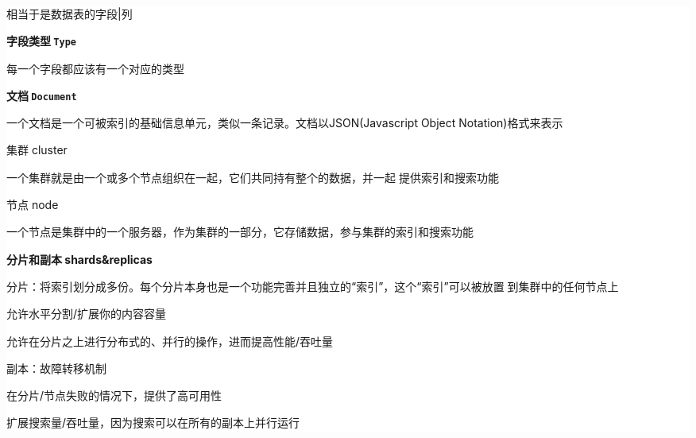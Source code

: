 相当于是数据表的字段|列



**字段类型 `Type`**

每一个字段都应该有一个对应的类型



**文档 `Document`**

一个文档是一个可被索引的基础信息单元，类似一条记录。文档以JSON(Javascript Object Notation)格式来表示



集群 cluster

一个集群就是由一个或多个节点组织在一起，它们共同持有整个的数据，并一起 提供索引和搜索功能



节点 node

一个节点是集群中的一个服务器，作为集群的一部分，它存储数据，参与集群的索引和搜索功能



**分片和副本 shards&replicas**

分片：将索引划分成多份。每个分片本身也是一个功能完善并且独立的“索引”，这个“索引”可以被放置 到集群中的任何节点上

允许水平分割/扩展你的内容容量 

允许在分片之上进行分布式的、并行的操作，进而提高性能/吞吐量

副本：故障转移机制

在分片/节点失败的情况下，提供了高可用性

扩展搜索量/吞吐量，因为搜索可以在所有的副本上并行运行
